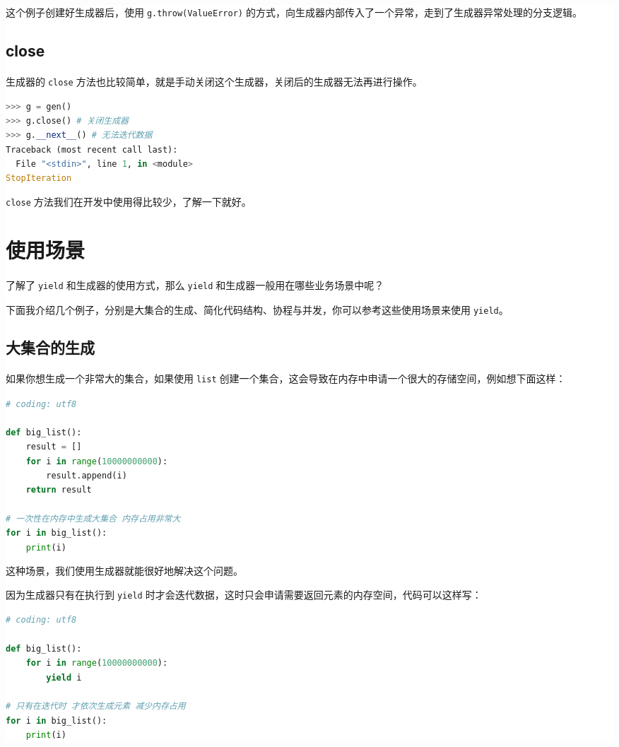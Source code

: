 
这个例子创建好生成器后，使用 `g.throw(ValueError)` 的方式，向生成器内部传入了一个异常，走到了生成器异常处理的分支逻辑。

## close

生成器的 `close` 方法也比较简单，就是手动关闭这个生成器，关闭后的生成器无法再进行操作。

```python
>>> g = gen()
>>> g.close() # 关闭生成器
>>> g.__next__() # 无法迭代数据
Traceback (most recent call last):
  File "<stdin>", line 1, in <module>
StopIteration
```

`close` 方法我们在开发中使用得比较少，了解一下就好。

# 使用场景

了解了 `yield` 和生成器的使用方式，那么 `yield` 和生成器一般用在哪些业务场景中呢？

下面我介绍几个例子，分别是大集合的生成、简化代码结构、协程与并发，你可以参考这些使用场景来使用 `yield`。

## 大集合的生成

如果你想生成一个非常大的集合，如果使用 `list` 创建一个集合，这会导致在内存中申请一个很大的存储空间，例如想下面这样：

```python
# coding: utf8

def big_list():
    result = []
    for i in range(10000000000):
        result.append(i)
    return result

# 一次性在内存中生成大集合 内存占用非常大
for i in big_list():
    print(i)
```

这种场景，我们使用生成器就能很好地解决这个问题。

因为生成器只有在执行到 `yield` 时才会迭代数据，这时只会申请需要返回元素的内存空间，代码可以这样写：

```python
# coding: utf8

def big_list():
    for i in range(10000000000):
        yield i

# 只有在迭代时 才依次生成元素 减少内存占用
for i in big_list():
    print(i)
```
